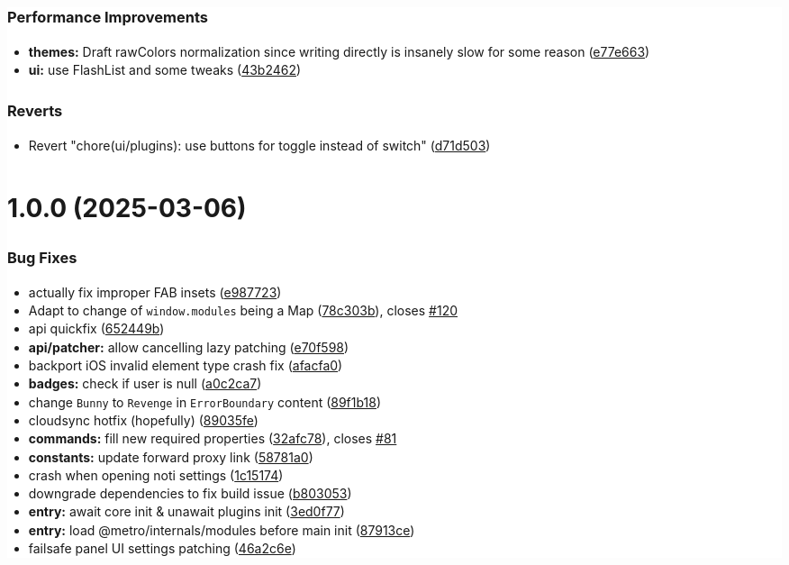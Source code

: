 
### Performance Improvements

* **themes:** Draft rawColors normalization since writing directly is insanely slow for some reason ([e77e663](https://github.com/OTKUSteyler/goonercord/commit/e77e6639d4a4d44f2f0cd0a9df708ea4f879d17b))
* **ui:** use FlashList and some tweaks ([43b2462](https://github.com/OTKUSteyler/goonercord/commit/43b2462e812776f4e1db2e676841b749d66cf525))


### Reverts

* Revert "chore(ui/plugins): use buttons for toggle instead of switch" ([d71d503](https://github.com/OTKUSteyler/goonercord/commit/d71d5037cda789a0339757b68d04e3306417da23))

# 1.0.0 (2025-03-06)


### Bug Fixes

* actually fix improper FAB insets ([e987723](https://github.com/CloudySnowX/Cumcord-the-II.-Release-Candidate-no.-1-Cumvenge-Unbound-Wars-Bundle/commit/e9877234befc837126f4a24b23c837e7ed8f6b5b))
* Adapt to change of `window.modules` being a Map ([78c303b](https://github.com/CloudySnowX/Cumcord-the-II.-Release-Candidate-no.-1-Cumvenge-Unbound-Wars-Bundle/commit/78c303b5f5eae283b082f96ef5923f2eac110e7c)), closes [#120](https://github.com/CloudySnowX/Cumcord-the-II.-Release-Candidate-no.-1-Cumvenge-Unbound-Wars-Bundle/issues/120)
* api quickfix ([652449b](https://github.com/CloudySnowX/Cumcord-the-II.-Release-Candidate-no.-1-Cumvenge-Unbound-Wars-Bundle/commit/652449bd505544ff0f1f65a09fd0dc03a8b1d17a))
* **api/patcher:** allow cancelling lazy patching ([e70f598](https://github.com/CloudySnowX/Cumcord-the-II.-Release-Candidate-no.-1-Cumvenge-Unbound-Wars-Bundle/commit/e70f59830625e41392999834968dd36b44d276a1))
* backport iOS invalid element type crash fix ([afacfa0](https://github.com/CloudySnowX/Cumcord-the-II.-Release-Candidate-no.-1-Cumvenge-Unbound-Wars-Bundle/commit/afacfa06480f60d461840a211c09abb363dc8546))
* **badges:** check if user is null ([a0c2ca7](https://github.com/CloudySnowX/Cumcord-the-II.-Release-Candidate-no.-1-Cumvenge-Unbound-Wars-Bundle/commit/a0c2ca7837c4585ead0e630d4475c354671fb8fd))
* change `Bunny` to `Revenge` in `ErrorBoundary` content ([89f1b18](https://github.com/CloudySnowX/Cumcord-the-II.-Release-Candidate-no.-1-Cumvenge-Unbound-Wars-Bundle/commit/89f1b18ebb8995f9b26e3eaa83223cea54c0bc3d))
* cloudsync hotfix (hopefully) ([89035fe](https://github.com/CloudySnowX/Cumcord-the-II.-Release-Candidate-no.-1-Cumvenge-Unbound-Wars-Bundle/commit/89035fe9a177e889a8a2f8f97474dc12ce105f71))
* **commands:** fill new required properties ([32afc78](https://github.com/CloudySnowX/Cumcord-the-II.-Release-Candidate-no.-1-Cumvenge-Unbound-Wars-Bundle/commit/32afc78e0a087ae21dcd9760dc4485cf87bba07f)), closes [#81](https://github.com/CloudySnowX/Cumcord-the-II.-Release-Candidate-no.-1-Cumvenge-Unbound-Wars-Bundle/issues/81)
* **constants:** update forward proxy link ([58781a0](https://github.com/CloudySnowX/Cumcord-the-II.-Release-Candidate-no.-1-Cumvenge-Unbound-Wars-Bundle/commit/58781a08ea92db1d18f5d96b543359a9f7ff0373))
* crash when opening noti settings ([1c15174](https://github.com/CloudySnowX/Cumcord-the-II.-Release-Candidate-no.-1-Cumvenge-Unbound-Wars-Bundle/commit/1c151745e2ad88eddd503be2c4850e515363d780))
* downgrade dependencies to fix build issue ([b803053](https://github.com/CloudySnowX/Cumcord-the-II.-Release-Candidate-no.-1-Cumvenge-Unbound-Wars-Bundle/commit/b803053e28c77529d62179b75c22c2365869d020))
* **entry:** await core init & unawait plugins init ([3ed0f77](https://github.com/CloudySnowX/Cumcord-the-II.-Release-Candidate-no.-1-Cumvenge-Unbound-Wars-Bundle/commit/3ed0f777a0d0e44c4438f9dfa3046724308ff13a))
* **entry:** load @metro/internals/modules before main init ([87913ce](https://github.com/CloudySnowX/Cumcord-the-II.-Release-Candidate-no.-1-Cumvenge-Unbound-Wars-Bundle/commit/87913cecfc2bb90b04b584274d3a10990e41a1b7))
* failsafe panel UI settings patching ([46a2c6e](https://github.com/CloudySnowX/Cumcord-the-II.-Release-Candidate-no.-1-Cumvenge-Unbound-Wars-Bundle/commit/46a2c6eaa16ca57f23f55881977f24ceb51e0d8b))
